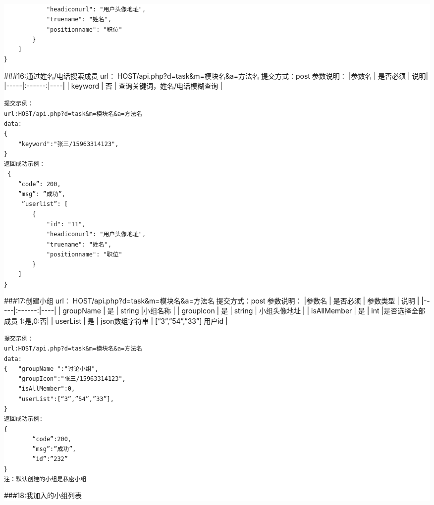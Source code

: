 	            "headiconurl": "用户头像地址",
	            "truename": "姓名",
	            "positionname": "职位"
	        }
	    ]
	}
###16:通过姓名/电话搜索成员
	url： HOST/api.php?d=task&m=模块名&a=方法名
	提交方式：post
	参数说明：
|参数名 | 是否必须 | 说明|
	|-----|:------:|----|
	| keyword | 否    | 查询关键词，姓名/电话模糊查询 |

	提交示例：
	url:HOST/api.php?d=task&m=模块名&a=方法名
	data:
	{
	    "keyword":"张三/15963314123", 
	}	
	返回成功示例：
	 {
	    “code”: 200,
	    ”msg”: ”成功”,
	     ”userlist”: [
	        {
	            "id": "11",
	            "headiconurl": "用户头像地址",
	            "truename": "姓名",
	            "positionname": "职位"
	        }
	    ]
	}
###17:创建小组
	url： HOST/api.php?d=task&m=模块名&a=方法名
	提交方式：post
	参数说明：
|参数名 | 是否必须 | 参数类型  | 说明 |
	|-----|:------:|----|
	| groupName | 是   | string  |小组名称 |
	| groupIcon    | 是    | string | 小组头像地址 |
	| isAllMember    | 是    |  int |是否选择全部成员 1:是,0:否|
	| userList    | 是    | json数组字符串 | [“3”,”54”,”33”]
	用户id |

	提交示例：
	url:HOST/api.php?d=task&m=模块名&a=方法名
	data:
	{   "groupName ":"讨论小组",
	    "groupIcon":"张三/15963314123", 
		"isAllMember":0,
		"userList":[“3”,”54”,”33”],
	}
	返回成功示例:
	{
			“code”:200,
			”msg”:”成功”,
			”id”:”232”     
	}
	注：默认创建的小组是私密小组
###18:我加入的小组列表